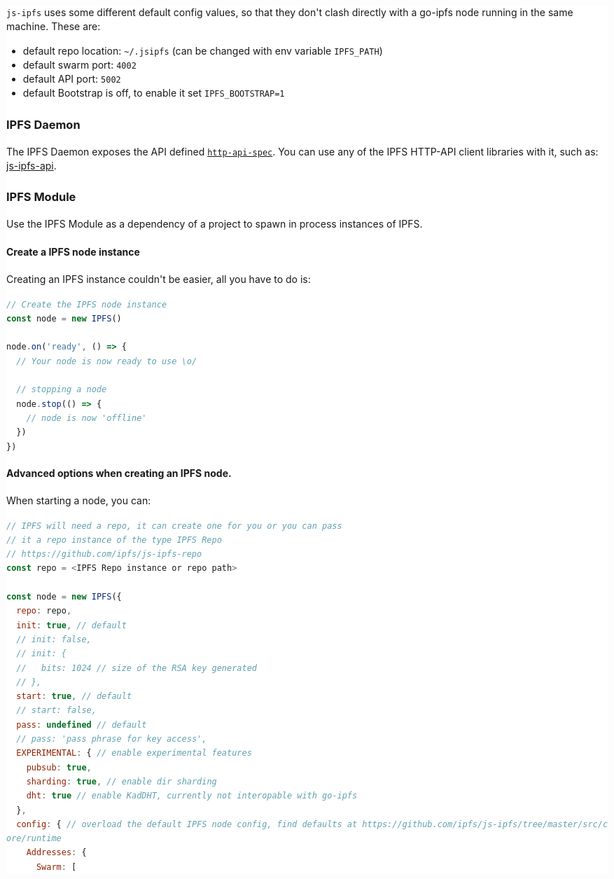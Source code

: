 `js-ipfs` uses some different default config values, so that they don't clash directly with a go-ipfs node running in the same machine. These are:

- default repo location: `~/.jsipfs` (can be changed with env variable `IPFS_PATH`)
- default swarm port: `4002`
- default API port: `5002`
- default Bootstrap is off, to enable it set `IPFS_BOOTSTRAP=1`


### IPFS Daemon

The IPFS Daemon exposes the API defined [`http-api-spec`](https://github.com/ipfs/http-api-spec). You can use any of the IPFS HTTP-API client libraries with it, such as: [js-ipfs-api](https://github.com/ipfs/js-ipfs-api).

### IPFS Module

Use the IPFS Module as a dependency of a project to spawn in process instances of IPFS.

#### Create a IPFS node instance

Creating an IPFS instance couldn't be easier, all you have to do is:

```JavaScript
// Create the IPFS node instance
const node = new IPFS()

node.on('ready', () => {
  // Your node is now ready to use \o/

  // stopping a node
  node.stop(() => {
    // node is now 'offline'
  })
})
```

#### Advanced options when creating an IPFS node.

When starting a node, you can:

```JavaScript
// IPFS will need a repo, it can create one for you or you can pass
// it a repo instance of the type IPFS Repo
// https://github.com/ipfs/js-ipfs-repo
const repo = <IPFS Repo instance or repo path>

const node = new IPFS({
  repo: repo,
  init: true, // default
  // init: false,
  // init: {
  //   bits: 1024 // size of the RSA key generated
  // },
  start: true, // default
  // start: false,
  pass: undefined // default
  // pass: 'pass phrase for key access',
  EXPERIMENTAL: { // enable experimental features
    pubsub: true,
    sharding: true, // enable dir sharding
    dht: true // enable KadDHT, currently not interopable with go-ipfs
  },
  config: { // overload the default IPFS node config, find defaults at https://github.com/ipfs/js-ipfs/tree/master/src/core/runtime
    Addresses: {
      Swarm: [
```